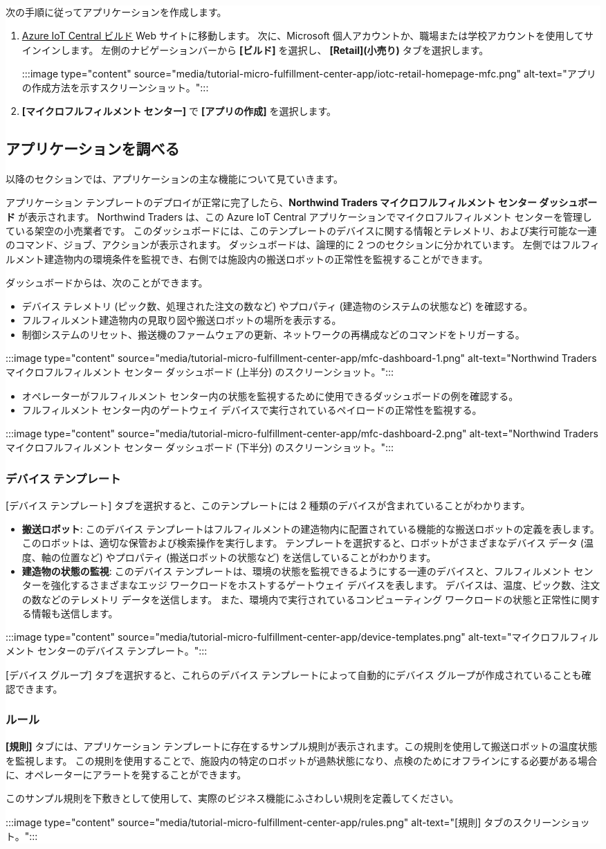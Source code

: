 次の手順に従ってアプリケーションを作成します。

1. [Azure IoT Central ビルド](https://aka.ms/iotcentral) Web サイトに移動します。 次に、Microsoft 個人アカウントか、職場または学校アカウントを使用してサインインします。 左側のナビゲーションバーから **[ビルド]** を選択し、 **[Retail]\(小売り\)** タブを選択します。

   :::image type="content" source="media/tutorial-micro-fulfillment-center-app/iotc-retail-homepage-mfc.png" alt-text="アプリの作成方法を示すスクリーンショット。":::

1. **[マイクロフルフィルメント センター]** で **[アプリの作成]** を選択します。

## <a name="walk-through-the-application"></a>アプリケーションを調べる 

以降のセクションでは、アプリケーションの主な機能について見ていきます。

アプリケーション テンプレートのデプロイが正常に完了したら、**Northwind Traders マイクロフルフィルメント センター ダッシュボード** が表示されます。 Northwind Traders は、この Azure IoT Central アプリケーションでマイクロフルフィルメント センターを管理している架空の小売業者です。 このダッシュボードには、このテンプレートのデバイスに関する情報とテレメトリ、および実行可能な一連のコマンド、ジョブ、アクションが表示されます。 ダッシュボードは、論理的に 2 つのセクションに分かれています。 左側ではフルフィルメント建造物内の環境条件を監視でき、右側では施設内の搬送ロボットの正常性を監視することができます。  

ダッシュボードからは、次のことができます。
   * デバイス テレメトリ (ピック数、処理された注文の数など) やプロパティ (建造物のシステムの状態など) を確認する。  
   * フルフィルメント建造物内の見取り図や搬送ロボットの場所を表示する。
   * 制御システムのリセット、搬送機のファームウェアの更新、ネットワークの再構成などのコマンドをトリガーする。

  :::image type="content" source="media/tutorial-micro-fulfillment-center-app/mfc-dashboard-1.png" alt-text="Northwind Traders マイクロフルフィルメント センター ダッシュボード (上半分) のスクリーンショット。":::
   * オペレーターがフルフィルメント センター内の状態を監視するために使用できるダッシュボードの例を確認する。
   * フルフィルメント センター内のゲートウェイ デバイスで実行されているペイロードの正常性を監視する。

  :::image type="content" source="media/tutorial-micro-fulfillment-center-app/mfc-dashboard-2.png" alt-text="Northwind Traders マイクロフルフィルメント センター ダッシュボード (下半分) のスクリーンショット。":::


### <a name="device-template"></a>デバイス テンプレート

[デバイス テンプレート] タブを選択すると、このテンプレートには 2 種類のデバイスが含まれていることがわかります。 
   * **搬送ロボット**: このデバイス テンプレートはフルフィルメントの建造物内に配置されている機能的な搬送ロボットの定義を表します。このロボットは、適切な保管および検索操作を実行します。 テンプレートを選択すると、ロボットがさまざまなデバイス データ (温度、軸の位置など) やプロパティ (搬送ロボットの状態など) を送信していることがわかります。 
   * **建造物の状態の監視**: このデバイス テンプレートは、環境の状態を監視できるようにする一連のデバイスと、フルフィルメント センターを強化するさまざまなエッジ ワークロードをホストするゲートウェイ デバイスを表します。 デバイスは、温度、ピック数、注文の数などのテレメトリ データを送信します。 また、環境内で実行されているコンピューティング ワークロードの状態と正常性に関する情報も送信します。 

  :::image type="content" source="media/tutorial-micro-fulfillment-center-app/device-templates.png" alt-text="マイクロフルフィルメント センターのデバイス テンプレート。":::



[デバイス グループ] タブを選択すると、これらのデバイス テンプレートによって自動的にデバイス グループが作成されていることも確認できます。

### <a name="rules"></a>ルール

**[規則]** タブには、アプリケーション テンプレートに存在するサンプル規則が表示されます。この規則を使用して搬送ロボットの温度状態を監視します。 この規則を使用することで、施設内の特定のロボットが過熱状態になり、点検のためにオフラインにする必要がある場合に、オペレーターにアラートを発することができます。 

このサンプル規則を下敷きとして使用して、実際のビジネス機能にふさわしい規則を定義してください。

  :::image type="content" source="media/tutorial-micro-fulfillment-center-app/rules.png" alt-text="[規則] タブのスクリーンショット。":::
